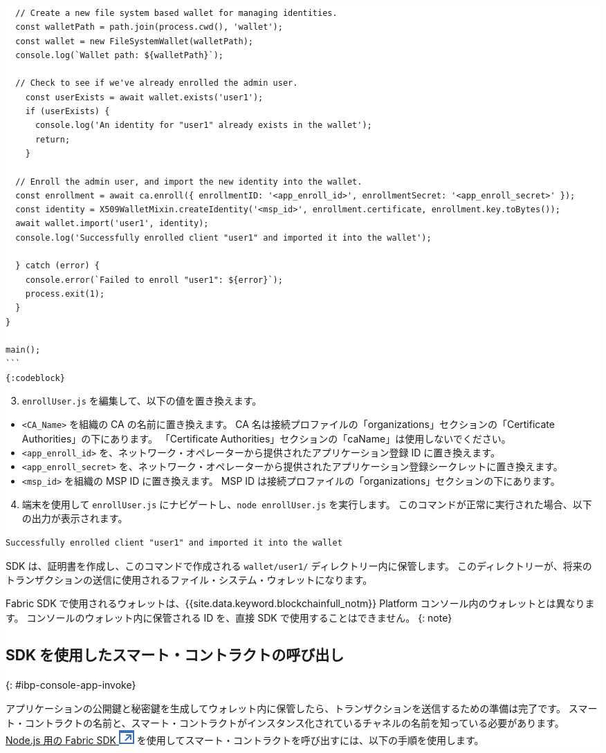      // Create a new file system based wallet for managing identities.
      const walletPath = path.join(process.cwd(), 'wallet');
      const wallet = new FileSystemWallet(walletPath);
      console.log(`Wallet path: ${walletPath}`);

      // Check to see if we've already enrolled the admin user.
        const userExists = await wallet.exists('user1');
        if (userExists) {
          console.log('An identity for "user1" already exists in the wallet');
          return;
        }

      // Enroll the admin user, and import the new identity into the wallet.
      const enrollment = await ca.enroll({ enrollmentID: '<app_enroll_id>', enrollmentSecret: '<app_enroll_secret>' });
      const identity = X509WalletMixin.createIdentity('<msp_id>', enrollment.certificate, enrollment.key.toBytes());
      await wallet.import('user1', identity);
      console.log('Successfully enrolled client "user1" and imported it into the wallet');

      } catch (error) {
        console.error(`Failed to enroll "user1": ${error}`);
        process.exit(1);
      }
    }

    main();
    ```
    {:codeblock}

3. `enrollUser.js` を編集して、以下の値を置き換えます。
  - ``<CA_Name>`` を組織の CA の名前に置き換えます。 CA 名は接続プロファイルの「organizations」セクションの「Certificate Authorities」の下にあります。 「Certificate Authorities」セクションの「caName」は使用しないでください。
  - ``<app_enroll_id>`` を、ネットワーク・オペレーターから提供されたアプリケーション登録 ID に置き換えます。
  - ``<app_enroll_secret>`` を、ネットワーク・オペレーターから提供されたアプリケーション登録シークレットに置き換えます。
  - ``<msp_id>`` を組織の MSP ID に置き換えます。 MSP ID は接続プロファイルの「organizations」セクションの下にあります。
4. 端末を使用して `enrollUser.js` にナビゲートし、`node enrollUser.js` を実行します。 このコマンドが正常に実行された場合、以下の出力が表示されます。

  ```
  Successfully enrolled client "user1" and imported it into the wallet
  ```
  SDK は、証明書を作成し、このコマンドで作成される `wallet/user1/` ディレクトリー内に保管します。 このディレクトリーが、将来のトランザクションの送信に使用されるファイル・システム・ウォレットになります。

Fabric SDK で使用されるウォレットは、{{site.data.keyword.blockchainfull_notm}} Platform コンソール内のウォレットとは異なります。 コンソールのウォレット内に保管される ID を、直接 SDK で使用することはできません。
{: note}

## SDK を使用したスマート・コントラクトの呼び出し
{: #ibp-console-app-invoke}

アプリケーションの公開鍵と秘密鍵を生成してウォレット内に保管したら、トランザクションを送信するための準備は完了です。 スマート・コントラクトの名前と、スマート・コントラクトがインスタンス化されているチャネルの名前を知っている必要があります。 [Node.js 用の Fabric SDK ![外部リンク・アイコン](../images/external_link.svg "外部リンク・アイコン")](https://fabric-sdk-node.github.io/ "Node.js 用の Fabric SDK") を使用してスマート・コントラクトを呼び出すには、以下の手順を使用します。
